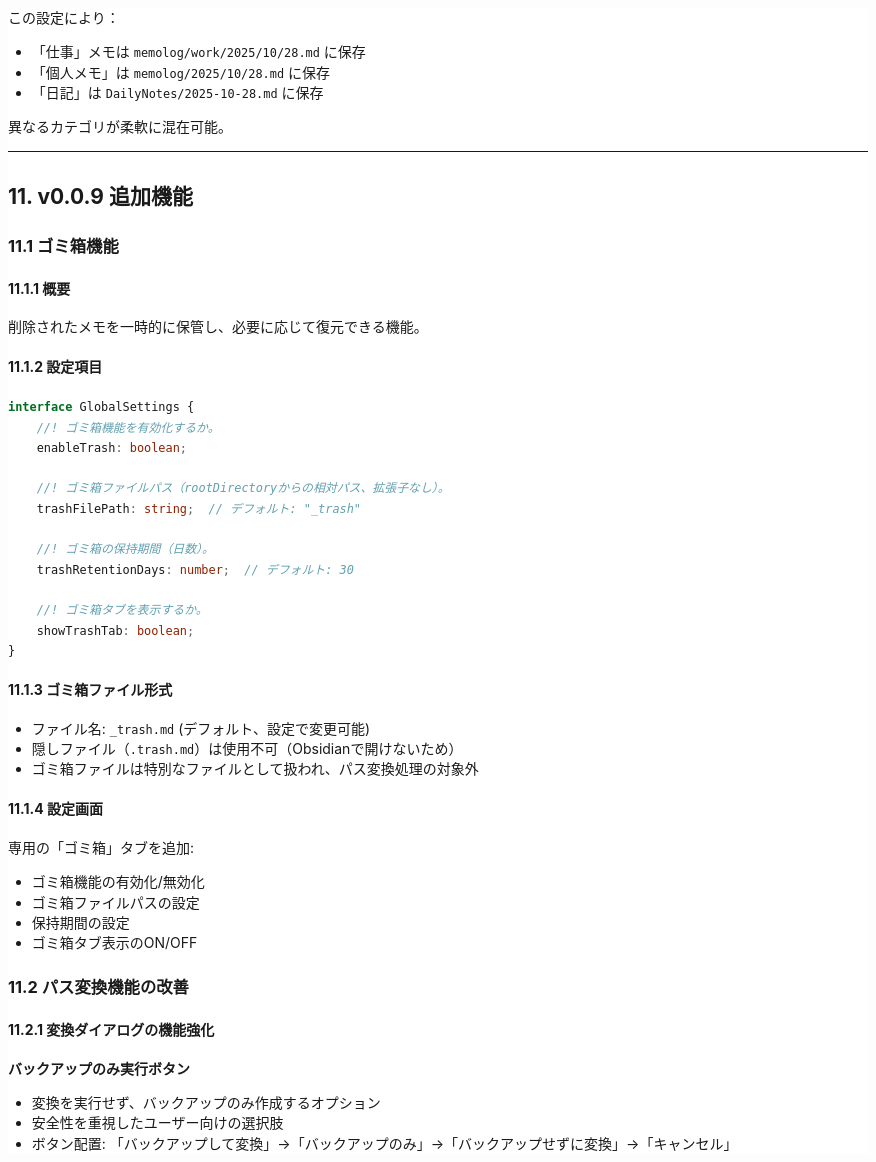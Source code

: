 この設定により：
- 「仕事」メモは `memolog/work/2025/10/28.md` に保存
- 「個人メモ」は `memolog/2025/10/28.md` に保存
- 「日記」は `DailyNotes/2025-10-28.md` に保存

異なるカテゴリが柔軟に混在可能。

---

## 11. v0.0.9 追加機能

### 11.1 ゴミ箱機能

#### 11.1.1 概要

削除されたメモを一時的に保管し、必要に応じて復元できる機能。

#### 11.1.2 設定項目

```typescript
interface GlobalSettings {
    //! ゴミ箱機能を有効化するか。
    enableTrash: boolean;

    //! ゴミ箱ファイルパス（rootDirectoryからの相対パス、拡張子なし）。
    trashFilePath: string;  // デフォルト: "_trash"

    //! ゴミ箱の保持期間（日数）。
    trashRetentionDays: number;  // デフォルト: 30

    //! ゴミ箱タブを表示するか。
    showTrashTab: boolean;
}
```

#### 11.1.3 ゴミ箱ファイル形式

- ファイル名: `_trash.md` (デフォルト、設定で変更可能)
- 隠しファイル（`.trash.md`）は使用不可（Obsidianで開けないため）
- ゴミ箱ファイルは特別なファイルとして扱われ、パス変換処理の対象外

#### 11.1.4 設定画面

専用の「ゴミ箱」タブを追加:
- ゴミ箱機能の有効化/無効化
- ゴミ箱ファイルパスの設定
- 保持期間の設定
- ゴミ箱タブ表示のON/OFF

### 11.2 パス変換機能の改善

#### 11.2.1 変換ダイアログの機能強化

**バックアップのみ実行ボタン**
- 変換を実行せず、バックアップのみ作成するオプション
- 安全性を重視したユーザー向けの選択肢
- ボタン配置: 「バックアップして変換」→「バックアップのみ」→「バックアップせずに変換」→「キャンセル」

